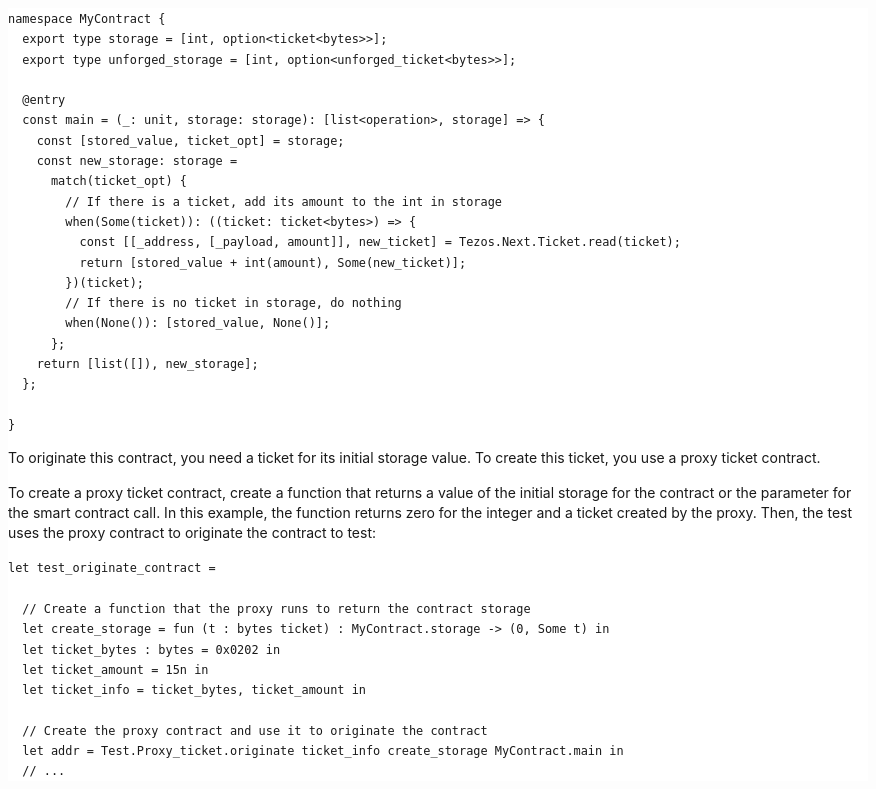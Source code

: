<Syntax syntax="jsligo">

```jsligo group=usage_orig
namespace MyContract {
  export type storage = [int, option<ticket<bytes>>];
  export type unforged_storage = [int, option<unforged_ticket<bytes>>];

  @entry
  const main = (_: unit, storage: storage): [list<operation>, storage] => {
    const [stored_value, ticket_opt] = storage;
    const new_storage: storage =
      match(ticket_opt) {
        // If there is a ticket, add its amount to the int in storage
        when(Some(ticket)): ((ticket: ticket<bytes>) => {
          const [[_address, [_payload, amount]], new_ticket] = Tezos.Next.Ticket.read(ticket);
          return [stored_value + int(amount), Some(new_ticket)];
        })(ticket);
        // If there is no ticket in storage, do nothing
        when(None()): [stored_value, None()];
      };
    return [list([]), new_storage];
  };

}
```

</Syntax>

To originate this contract, you need a ticket for its initial storage value.
To create this ticket, you use a proxy ticket contract.

To create a proxy ticket contract, create a function that returns a value of the initial storage for the contract or the parameter for the smart contract call.
In this example, the function returns zero for the integer and a ticket created by the proxy.
Then, the test uses the proxy contract to originate the contract to test:

<Syntax syntax="cameligo">

```cameligo group=usage_orig
let test_originate_contract =

  // Create a function that the proxy runs to return the contract storage
  let create_storage = fun (t : bytes ticket) : MyContract.storage -> (0, Some t) in
  let ticket_bytes : bytes = 0x0202 in
  let ticket_amount = 15n in
  let ticket_info = ticket_bytes, ticket_amount in

  // Create the proxy contract and use it to originate the contract
  let addr = Test.Proxy_ticket.originate ticket_info create_storage MyContract.main in
  // ...
```

</Syntax>

<Syntax syntax="jsligo">
